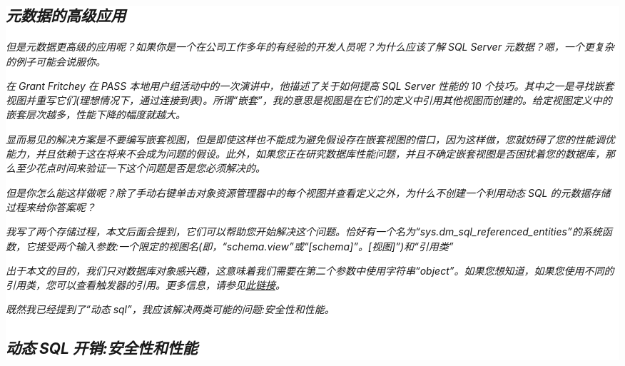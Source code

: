 ## *元数据的高级应用*

*但是元数据更高级的应用呢？如果你是一个在公司工作多年的有经验的开发人员呢？为什么应该了解 SQL Server 元数据？嗯，一个更复杂的例子可能会说服你。*

*在 Grant Fritchey 在 PASS 本地用户组活动中的一次演讲中，他描述了关于如何提高 SQL Server 性能的 10 个技巧。其中之一是寻找嵌套视图并重写它们(理想情况下，通过连接到表)。所谓“嵌套”，我的意思是视图是在它们的定义中引用其他视图而创建的。给定视图定义中的嵌套层次越多，性能下降的幅度就越大。*

*显而易见的解决方案是不要编写嵌套视图，但是即使这样也不能成为避免假设存在嵌套视图的借口，因为这样做，您就妨碍了您的性能调优能力，并且依赖于这在将来不会成为问题的假设。此外，如果您正在研究数据库性能问题，并且不确定嵌套视图是否困扰着您的数据库，那么至少花点时间来验证一下这个问题是否是您必须解决的。*

*但是你怎么能这样做呢？除了手动右键单击对象资源管理器中的每个视图并查看定义之外，为什么不创建一个利用动态 SQL 的元数据存储过程来给你答案呢？*

*我写了两个存储过程，本文后面会提到，它们可以帮助您开始解决这个问题。恰好有一个名为“sys.dm_sql_referenced_entities”的系统函数，它接受两个输入参数:一个限定的视图名(即，“schema.view”或“[schema]”。[视图]”)和“引用类”*

*出于本文的目的，我们只对数据库对象感兴趣，这意味着我们需要在第二个参数中使用字符串“object”。如果您想知道，如果您使用不同的引用类，您可以查看触发器的引用。更多信息，请参见[此链接](https://docs.microsoft.com/en-us/sql/relational-databases/system-dynamic-management-views/sys-dm-sql-referenced-entities-transact-sql)。*

*既然我已经提到了“动态 sql”，我应该解决两类可能的问题:安全性和性能。*

## *动态 SQL 开销:安全性和性能*

## 
